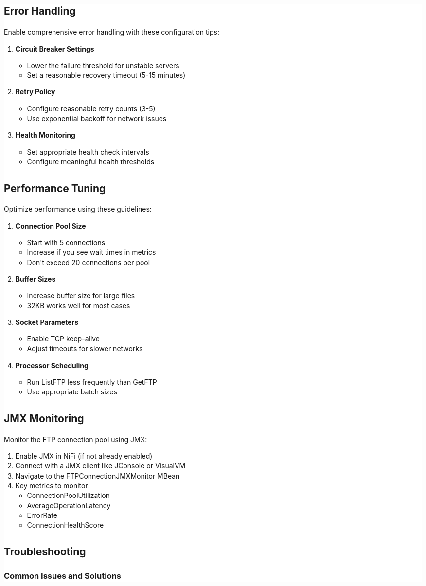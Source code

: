 ## Error Handling

Enable comprehensive error handling with these configuration tips:

1. **Circuit Breaker Settings**
   - Lower the failure threshold for unstable servers
   - Set a reasonable recovery timeout (5-15 minutes)

2. **Retry Policy**
   - Configure reasonable retry counts (3-5)
   - Use exponential backoff for network issues

3. **Health Monitoring**
   - Set appropriate health check intervals
   - Configure meaningful health thresholds

## Performance Tuning

Optimize performance using these guidelines:

1. **Connection Pool Size**
   - Start with 5 connections
   - Increase if you see wait times in metrics
   - Don't exceed 20 connections per pool

2. **Buffer Sizes**
   - Increase buffer size for large files
   - 32KB works well for most cases

3. **Socket Parameters**
   - Enable TCP keep-alive
   - Adjust timeouts for slower networks

4. **Processor Scheduling**
   - Run ListFTP less frequently than GetFTP
   - Use appropriate batch sizes

## JMX Monitoring

Monitor the FTP connection pool using JMX:

1. Enable JMX in NiFi (if not already enabled)
2. Connect with a JMX client like JConsole or VisualVM
3. Navigate to the FTPConnectionJMXMonitor MBean
4. Key metrics to monitor:
   - ConnectionPoolUtilization
   - AverageOperationLatency
   - ErrorRate
   - ConnectionHealthScore

## Troubleshooting

### Common Issues and Solutions
